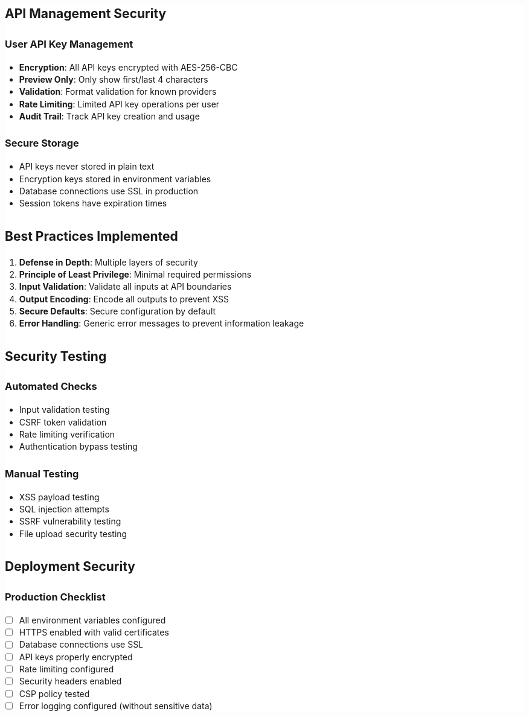 ## API Management Security

### User API Key Management
- **Encryption**: All API keys encrypted with AES-256-CBC
- **Preview Only**: Only show first/last 4 characters
- **Validation**: Format validation for known providers
- **Rate Limiting**: Limited API key operations per user
- **Audit Trail**: Track API key creation and usage

### Secure Storage
- API keys never stored in plain text
- Encryption keys stored in environment variables
- Database connections use SSL in production
- Session tokens have expiration times

## Best Practices Implemented

1. **Defense in Depth**: Multiple layers of security
2. **Principle of Least Privilege**: Minimal required permissions
3. **Input Validation**: Validate all inputs at API boundaries
4. **Output Encoding**: Encode all outputs to prevent XSS
5. **Secure Defaults**: Secure configuration by default
6. **Error Handling**: Generic error messages to prevent information leakage

## Security Testing

### Automated Checks
- Input validation testing
- CSRF token validation
- Rate limiting verification
- Authentication bypass testing

### Manual Testing
- XSS payload testing
- SQL injection attempts
- SSRF vulnerability testing
- File upload security testing

## Deployment Security

### Production Checklist
- [ ] All environment variables configured
- [ ] HTTPS enabled with valid certificates
- [ ] Database connections use SSL
- [ ] API keys properly encrypted
- [ ] Rate limiting configured
- [ ] Security headers enabled
- [ ] CSP policy tested
- [ ] Error logging configured (without sensitive data)
